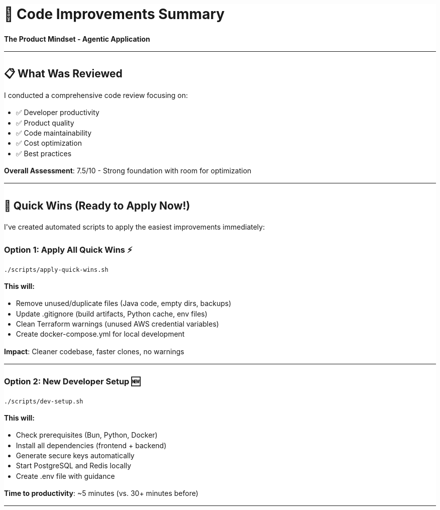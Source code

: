 # 🚀 Code Improvements Summary

**The Product Mindset - Agentic Application**

---

## 📋 What Was Reviewed

I conducted a comprehensive code review focusing on:
- ✅ Developer productivity
- ✅ Product quality
- ✅ Code maintainability
- ✅ Cost optimization
- ✅ Best practices

**Overall Assessment**: 7.5/10 - Strong foundation with room for optimization

---

## 🎯 Quick Wins (Ready to Apply Now!)

I've created automated scripts to apply the easiest improvements immediately:

### **Option 1: Apply All Quick Wins** ⚡
```bash
./scripts/apply-quick-wins.sh
```

**This will:**
- Remove unused/duplicate files (Java code, empty dirs, backups)
- Update .gitignore (build artifacts, Python cache, env files)
- Clean Terraform warnings (unused AWS credential variables)
- Create docker-compose.yml for local development

**Impact**: Cleaner codebase, faster clones, no warnings

---

### **Option 2: New Developer Setup** 🆕
```bash
./scripts/dev-setup.sh
```

**This will:**
- Check prerequisites (Bun, Python, Docker)
- Install all dependencies (frontend + backend)
- Generate secure keys automatically
- Start PostgreSQL and Redis locally
- Create .env file with guidance

**Time to productivity**: ~5 minutes (vs. 30+ minutes before)

---
